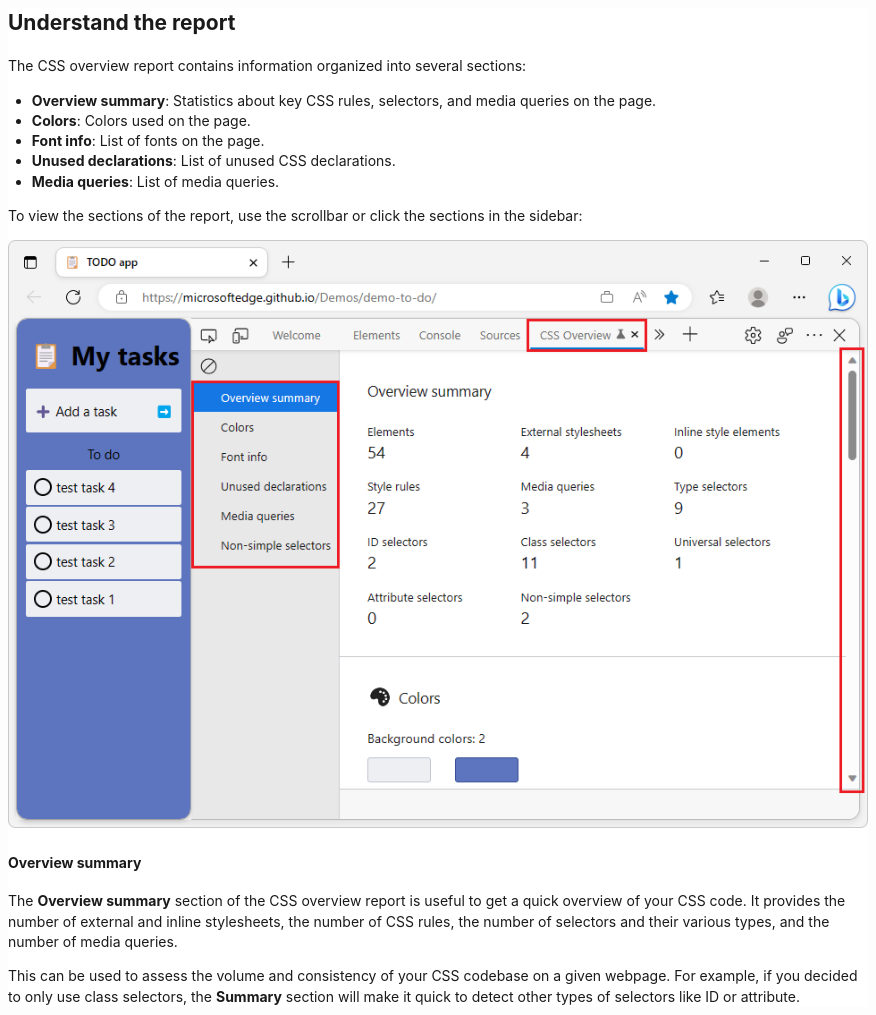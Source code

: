 

## Understand the report

The CSS overview report contains information organized into several sections:

* **Overview summary**: Statistics about key CSS rules, selectors, and media queries on the page.
* **Colors**: Colors used on the page.
* **Font info**: List of fonts on the page.
* **Unused declarations**: List of unused CSS declarations.
* **Media queries**: List of media queries.

To view the sections of the report, use the scrollbar or click the sections in the sidebar:

![TODO demo app on the left, DevTools CSS Overview report on the right with a clickable list of sections and scrollbar](./css-overview-tool-images/css-overview-tool-scroll.png)



#### Overview summary

The **Overview summary** section of the CSS overview report is useful to get a quick overview of your CSS code. It provides the number of external and inline stylesheets, the number of CSS rules, the number of selectors and their various types, and the number of media queries.

This can be used to assess the volume and consistency of your CSS codebase on a given webpage. For example, if you decided to only use class selectors, the **Summary** section will make it quick to detect other types of selectors like ID or attribute.
